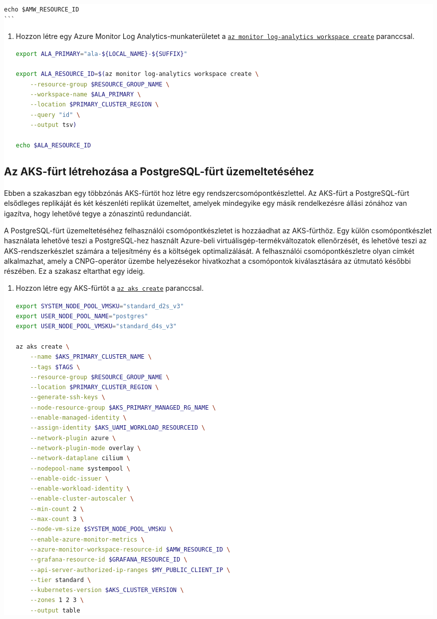     echo $AMW_RESOURCE_ID
    ```

1. Hozzon létre egy Azure Monitor Log Analytics-munkaterületet a [`az monitor log-analytics workspace create`][az-monitor-log-analytics-workspace-create] paranccsal.

    ```bash
    export ALA_PRIMARY="ala-${LOCAL_NAME}-${SUFFIX}"

    export ALA_RESOURCE_ID=$(az monitor log-analytics workspace create \
        --resource-group $RESOURCE_GROUP_NAME \
        --workspace-name $ALA_PRIMARY \
        --location $PRIMARY_CLUSTER_REGION \
        --query "id" \
        --output tsv)

    echo $ALA_RESOURCE_ID
    ```

## Az AKS-fürt létrehozása a PostgreSQL-fürt üzemeltetéséhez

Ebben a szakaszban egy többzónás AKS-fürtöt hoz létre egy rendszercsomópontkészlettel. Az AKS-fürt a PostgreSQL-fürt elsődleges replikáját és két készenléti replikát üzemeltet, amelyek mindegyike egy másik rendelkezésre állási zónához van igazítva, hogy lehetővé tegye a zónaszintű redundanciát.

A PostgreSQL-fürt üzemeltetéséhez felhasználói csomópontkészletet is hozzáadhat az AKS-fürthöz. Egy külön csomópontkészlet használata lehetővé teszi a PostgreSQL-hez használt Azure-beli virtuálisgép-termékváltozatok ellenőrzését, és lehetővé teszi az AKS-rendszerkészlet számára a teljesítmény és a költségek optimalizálását. A felhasználói csomópontkészletre olyan címkét alkalmazhat, amely a CNPG-operátor üzembe helyezésekor hivatkozhat a csomópontok kiválasztására az útmutató későbbi részében. Ez a szakasz eltarthat egy ideig.

1. Hozzon létre egy AKS-fürtöt a [`az aks create`][az-aks-create] paranccsal.

    ```bash
    export SYSTEM_NODE_POOL_VMSKU="standard_d2s_v3"
    export USER_NODE_POOL_NAME="postgres"
    export USER_NODE_POOL_VMSKU="standard_d4s_v3"
    
    az aks create \
        --name $AKS_PRIMARY_CLUSTER_NAME \
        --tags $TAGS \
        --resource-group $RESOURCE_GROUP_NAME \
        --location $PRIMARY_CLUSTER_REGION \
        --generate-ssh-keys \
        --node-resource-group $AKS_PRIMARY_MANAGED_RG_NAME \
        --enable-managed-identity \
        --assign-identity $AKS_UAMI_WORKLOAD_RESOURCEID \
        --network-plugin azure \
        --network-plugin-mode overlay \
        --network-dataplane cilium \
        --nodepool-name systempool \
        --enable-oidc-issuer \
        --enable-workload-identity \
        --enable-cluster-autoscaler \
        --min-count 2 \
        --max-count 3 \
        --node-vm-size $SYSTEM_NODE_POOL_VMSKU \
        --enable-azure-monitor-metrics \
        --azure-monitor-workspace-resource-id $AMW_RESOURCE_ID \
        --grafana-resource-id $GRAFANA_RESOURCE_ID \
        --api-server-authorized-ip-ranges $MY_PUBLIC_CLIENT_IP \
        --tier standard \
        --kubernetes-version $AKS_CLUSTER_VERSION \
        --zones 1 2 3 \
        --output table

[az-identity-create]: /cli/azure/identity#az-identity-create
[az-grafana-create]: /cli/azure/grafana#az-grafana-create
[postgresql-ha-deployment-overview]: ./postgresql-ha-overview.md
[az-extension-add]: /cli/azure/extension#az_extension_add
[az-group-create]: /cli/azure/group#az_group_create
[az-storage-account-create]: /cli/azure/storage/account#az_storage_account_create
[az-storage-container-create]: /cli/azure/storage/container#az_storage_container_create
[inherit-from-azuread]: https://cloudnative-pg.io/documentation/1.23/appendixes/object_stores/#azure-blob-storage
[az-storage-account-show]: /cli/azure/storage/account#az_storage_account_show
[az-role-assignment-create]: /cli/azure/role/assignment#az_role_assignment_create
[az-monitor-account-create]: /cli/azure/monitor/account#az_monitor_account_create
[az-monitor-log-analytics-workspace-create]: /cli/azure/monitor/log-analytics/workspace#az_monitor_log_analytics_workspace_create
[azure-managed-grafana-pricing]: https://azure.microsoft.com/pricing/details/managed-grafana/
[az-aks-create]: /cli/azure/aks#az_aks_create
[az-aks-node-pool-add]: /cli/azure/aks/nodepool#az_aks_nodepool_add
[az-aks-get-credentials]: /cli/azure/aks#az_aks_get_credentials
[kubectl-create-namespace]: https://kubernetes.io/docs/reference/kubectl/generated/kubectl_create/kubectl_create_namespace/
[az-aks-enable-addons]: /cli/azure/aks#az_aks_enable_addons
[kubectl-get]: https://kubernetes.io/docs/reference/kubectl/generated/kubectl_get/
[az-aks-show]: /cli/azure/aks#az_aks_show
[az-network-public-ip-create]: /cli/azure/network/public-ip#az_network_public_ip_create
[az-network-public-ip-show]: /cli/azure/network/public-ip#az_network_public_ip_show
[az-group-show]: /cli/azure/group#az_group_show
[helm-repo-add]: https://helm.sh/docs/helm/helm_repo_add/
[helm-upgrade]: https://helm.sh/docs/helm/helm_upgrade/
[kubectl-apply]: https://kubernetes.io/docs/reference/kubectl/generated/kubectl_apply/
[deploy-postgresql]: ./deploy-postgresql-ha.md
[install-krew]: https://krew.sigs.k8s.io/
[cnpg-plugin]: https://cloudnative-pg.io/documentation/current/kubectl-plugin/#using-krew